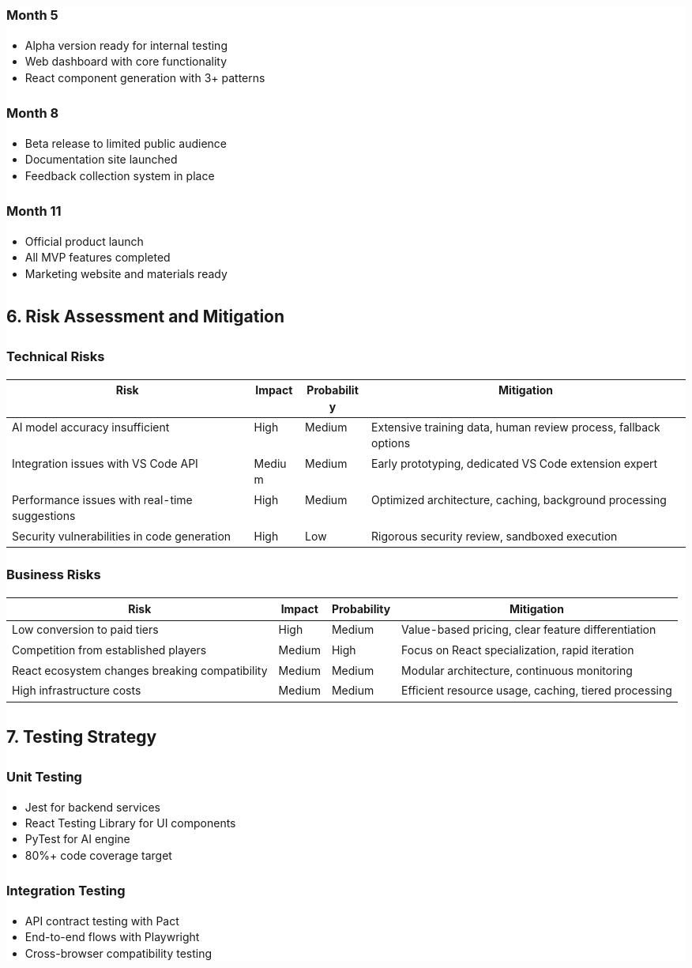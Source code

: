 ### Month 5
- Alpha version ready for internal testing
- Web dashboard with core functionality
- React component generation with 3+ patterns

### Month 8
- Beta release to limited public audience
- Documentation site launched
- Feedback collection system in place

### Month 11
- Official product launch
- All MVP features completed
- Marketing website and materials ready

## 6. Risk Assessment and Mitigation

### Technical Risks

| Risk | Impact | Probability | Mitigation |
|------|--------|------------|------------|
| AI model accuracy insufficient | High | Medium | Extensive training data, human review process, fallback options |
| Integration issues with VS Code API | Medium | Medium | Early prototyping, dedicated VS Code extension expert |
| Performance issues with real-time suggestions | High | Medium | Optimized architecture, caching, background processing |
| Security vulnerabilities in code generation | High | Low | Rigorous security review, sandboxed execution |

### Business Risks

| Risk | Impact | Probability | Mitigation |
|------|--------|------------|------------|
| Low conversion to paid tiers | High | Medium | Value-based pricing, clear feature differentiation |
| Competition from established players | Medium | High | Focus on React specialization, rapid iteration |
| React ecosystem changes breaking compatibility | Medium | Medium | Modular architecture, continuous monitoring |
| High infrastructure costs | Medium | Medium | Efficient resource usage, caching, tiered processing |

## 7. Testing Strategy

### Unit Testing
- Jest for backend services
- React Testing Library for UI components
- PyTest for AI engine
- 80%+ code coverage target

### Integration Testing
- API contract testing with Pact
- End-to-end flows with Playwright
- Cross-browser compatibility testing
